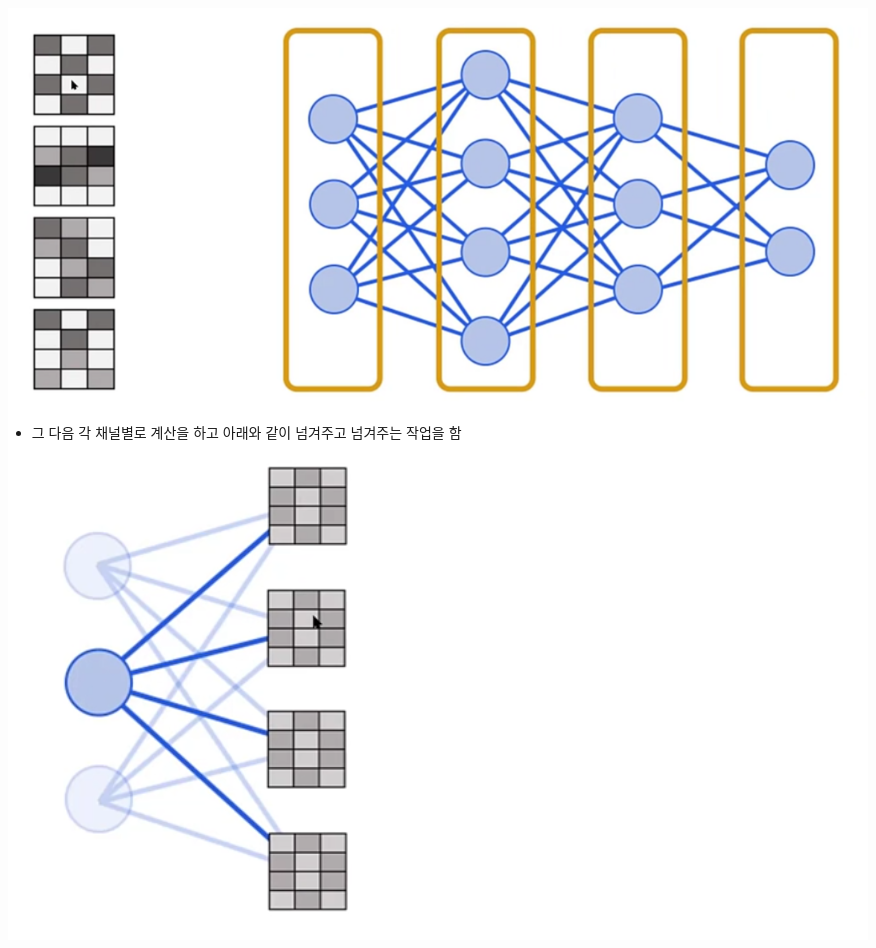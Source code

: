 ![one](/img/DeepLearning/Creating/thirtytwo.png)

- 그 다음 각 채널별로 계산을 하고 아래와 같이 넘겨주고 넘겨주는 작업을 함

![one](/img/DeepLearning/Creating/thirtythree.png)